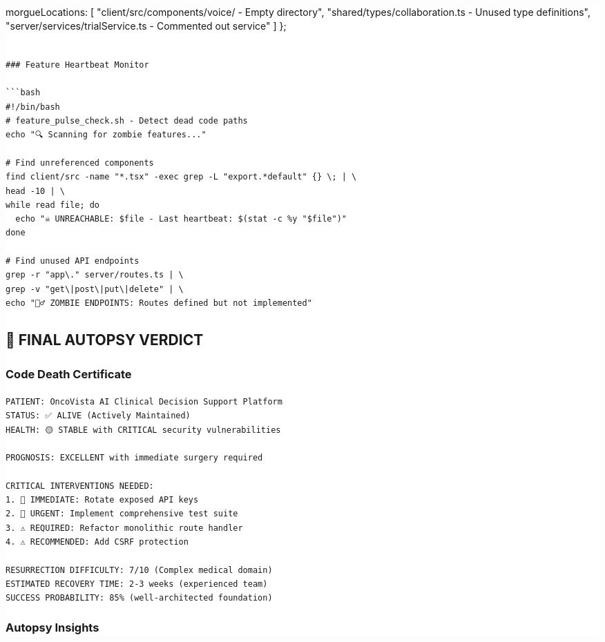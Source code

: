   morgueLocations: [
    "client/src/components/voice/ - Empty directory",
    "shared/types/collaboration.ts - Unused type definitions",
    "server/services/trialService.ts - Commented out service"
  ]
};
```

### Feature Heartbeat Monitor

```bash
#!/bin/bash
# feature_pulse_check.sh - Detect dead code paths
echo "🔍 Scanning for zombie features..."

# Find unreferenced components
find client/src -name "*.tsx" -exec grep -L "export.*default" {} \; | \
head -10 | \
while read file; do
  echo "☠️ UNREACHABLE: $file - Last heartbeat: $(stat -c %y "$file")"
done

# Find unused API endpoints
grep -r "app\." server/routes.ts | \
grep -v "get\|post\|put\|delete" | \
echo "🧟‍♂️ ZOMBIE ENDPOINTS: Routes defined but not implemented"
```

## 🎯 FINAL AUTOPSY VERDICT

### Code Death Certificate

```
PATIENT: OncoVista AI Clinical Decision Support Platform
STATUS: ✅ ALIVE (Actively Maintained)
HEALTH: 🟡 STABLE with CRITICAL security vulnerabilities

PROGNOSIS: EXCELLENT with immediate surgery required

CRITICAL INTERVENTIONS NEEDED:
1. 🚨 IMMEDIATE: Rotate exposed API keys 
2. 🚨 URGENT: Implement comprehensive test suite
3. ⚠️ REQUIRED: Refactor monolithic route handler
4. ⚠️ RECOMMENDED: Add CSRF protection

RESURRECTION DIFFICULTY: 7/10 (Complex medical domain)
ESTIMATED RECOVERY TIME: 2-3 weeks (experienced team)
SUCCESS PROBABILITY: 85% (well-architected foundation)
```

### Autopsy Insights
